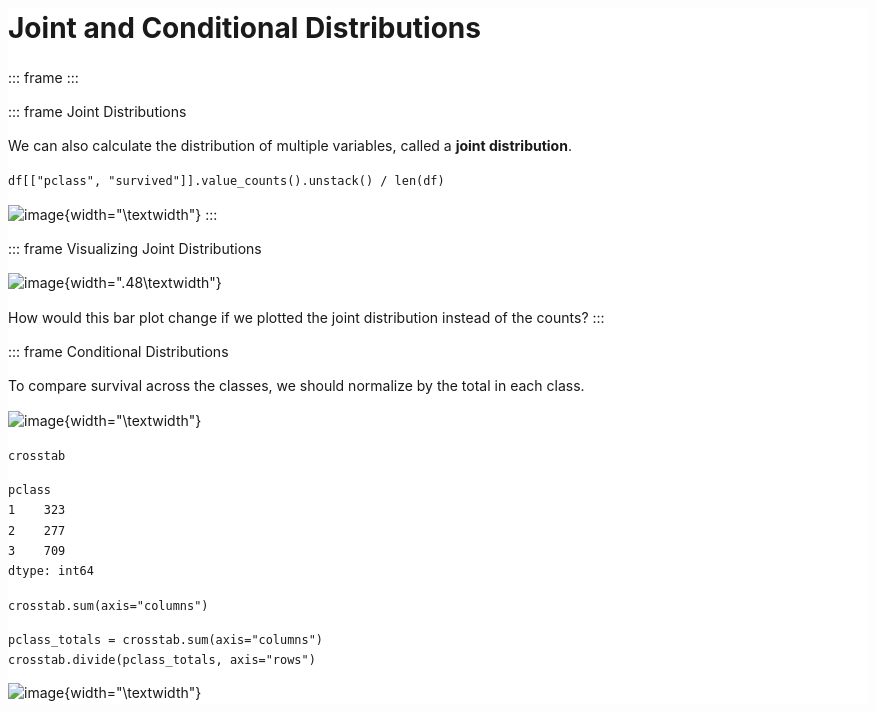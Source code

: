 # Joint and Conditional Distributions

::: frame
:::

::: frame
Joint Distributions

We can also calculate the distribution of multiple variables, called a
**joint distribution**.

``` {.python bgcolor="gray"}
df[["pclass", "survived"]].value_counts().unstack() / len(df)
```

![image](joint){width="\\textwidth"}
:::

::: frame
Visualizing Joint Distributions

![image](crosstab_bar.png){width=".48\\textwidth"}

How would this bar plot change if we plotted the joint distribution
instead of the counts?
:::

::: frame
Conditional Distributions

To compare survival across the classes, we should normalize by the total
in each class.

![image](crosstab){width="\\textwidth"}

``` {.python bgcolor="gray"}
crosstab
```

    pclass
    1    323
    2    277
    3    709
    dtype: int64

``` {.python bgcolor="gray"}
crosstab.sum(axis="columns")
```

``` {.python bgcolor="gray"}
pclass_totals = crosstab.sum(axis="columns")
crosstab.divide(pclass_totals, axis="rows")
```

![image](crosstab_conditional){width="\\textwidth"}
